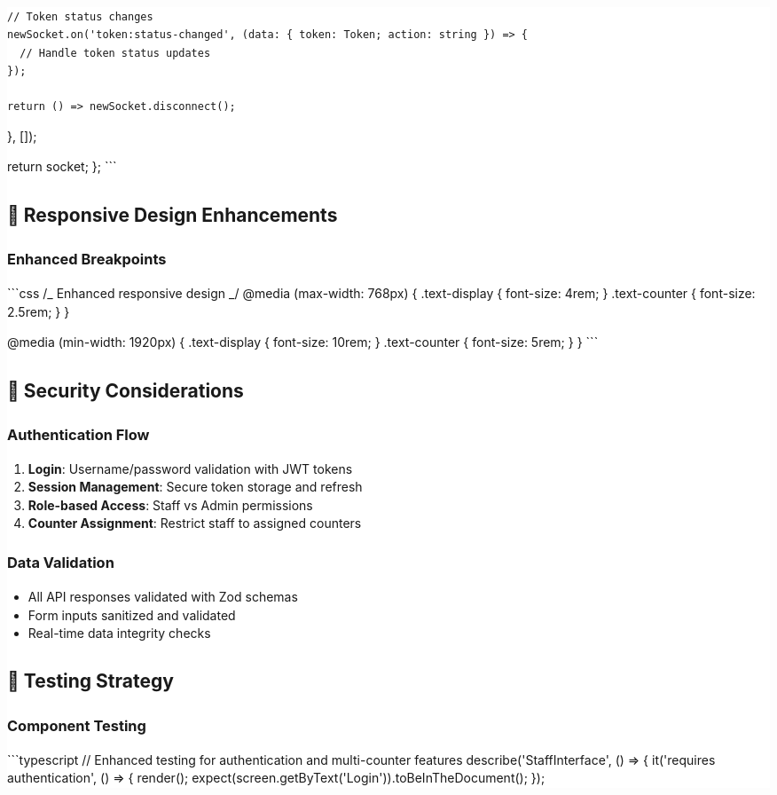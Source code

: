     // Token status changes
    newSocket.on('token:status-changed', (data: { token: Token; action: string }) => {
      // Handle token status updates
    });

    return () => newSocket.disconnect();

}, []);

return socket;
};
\`\`\`

## 📱 Responsive Design Enhancements

### Enhanced Breakpoints

\`\`\`css
/_ Enhanced responsive design _/
@media (max-width: 768px) {
.text-display { font-size: 4rem; }
.text-counter { font-size: 2.5rem; }
}

@media (min-width: 1920px) {
.text-display { font-size: 10rem; }
.text-counter { font-size: 5rem; }
}
\`\`\`

## 🔐 Security Considerations

### Authentication Flow

1. **Login**: Username/password validation with JWT tokens
2. **Session Management**: Secure token storage and refresh
3. **Role-based Access**: Staff vs Admin permissions
4. **Counter Assignment**: Restrict staff to assigned counters

### Data Validation

- All API responses validated with Zod schemas
- Form inputs sanitized and validated
- Real-time data integrity checks

## 🧪 Testing Strategy

### Component Testing

\`\`\`typescript
// Enhanced testing for authentication and multi-counter features
describe('StaffInterface', () => {
it('requires authentication', () => {
render(<StaffInterface />);
expect(screen.getByText('Login')).toBeInTheDocument();
});
